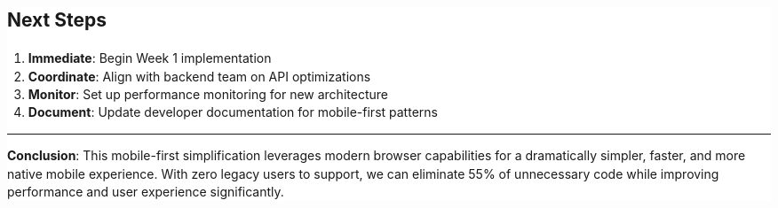 ## Next Steps

1. **Immediate**: Begin Week 1 implementation
2. **Coordinate**: Align with backend team on API optimizations
3. **Monitor**: Set up performance monitoring for new architecture
4. **Document**: Update developer documentation for mobile-first patterns

---

**Conclusion**: This mobile-first simplification leverages modern browser capabilities for a dramatically simpler, faster, and more native mobile experience. With zero legacy users to support, we can eliminate 55% of unnecessary code while improving performance and user experience significantly.